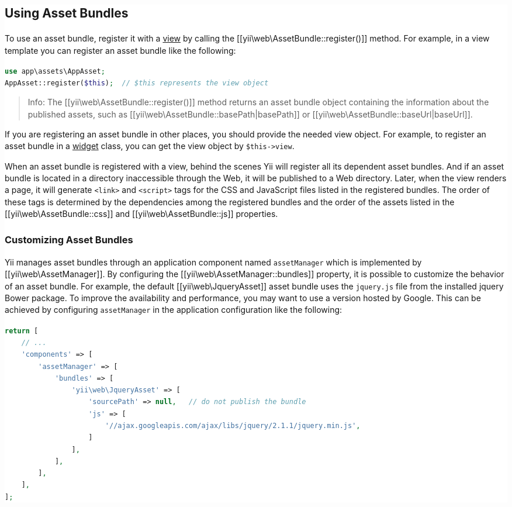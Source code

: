 
## Using Asset Bundles <span id="using-asset-bundles"></span>

To use an asset bundle, register it with a [view](structure-views.md) by calling the [[yii\web\AssetBundle::register()]]
method. For example, in a view template you can register an asset bundle like the following:

```php
use app\assets\AppAsset;
AppAsset::register($this);  // $this represents the view object
```

> Info: The [[yii\web\AssetBundle::register()]] method returns an asset bundle object containing the information
  about the published assets, such as [[yii\web\AssetBundle::basePath|basePath]] or [[yii\web\AssetBundle::baseUrl|baseUrl]].

If you are registering an asset bundle in other places, you should provide the needed view object. For example,
to register an asset bundle in a [widget](structure-widgets.md) class, you can get the view object by `$this->view`.

When an asset bundle is registered with a view, behind the scenes Yii will register all its dependent asset bundles.
And if an asset bundle is located in a directory inaccessible through the Web, it will be published to a Web directory.
Later, when the view renders a page, it will generate `<link>` and `<script>` tags for the CSS and JavaScript files
listed in the registered bundles. The order of these tags is determined by the dependencies among
the registered bundles and the order of the assets listed in the [[yii\web\AssetBundle::css]] and [[yii\web\AssetBundle::js]]
properties.


### Customizing Asset Bundles <span id="customizing-asset-bundles"></span>

Yii manages asset bundles through an application component named `assetManager` which is implemented by [[yii\web\AssetManager]].
By configuring the [[yii\web\AssetManager::bundles]] property, it is possible to customize the behavior of an asset bundle.
For example, the default [[yii\web\JqueryAsset]] asset bundle uses the `jquery.js` file from the installed
jquery Bower package. To improve the availability and performance, you may want to use a version hosted by Google.
This can be achieved by configuring `assetManager` in the application configuration like the following:

```php
return [
    // ...
    'components' => [
        'assetManager' => [
            'bundles' => [
                'yii\web\JqueryAsset' => [
                    'sourcePath' => null,   // do not publish the bundle
                    'js' => [
                        '//ajax.googleapis.com/ajax/libs/jquery/2.1.1/jquery.min.js',
                    ]
                ],
            ],
        ],
    ],
];
```
